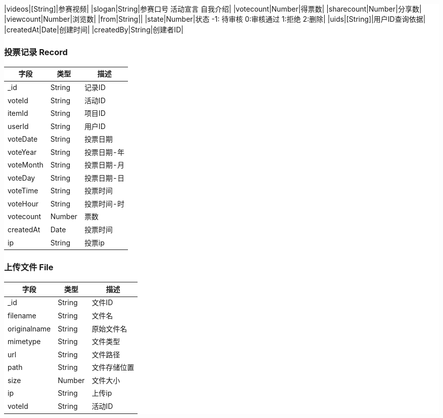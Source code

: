 |videos|[String]|参赛视频|
|slogan|String|参赛口号 活动宣言 自我介绍|
|votecount|Number|得票数|
|sharecount|Number|分享数|
|viewcount|Number|浏览数|
|from|String||
|state|Number|状态 -1: 待审核 0:审核通过 1:拒绝 2:删除|
|uids|[String]|用户ID查询依据|
|createdAt|Date|创建时间|
|createdBy|String|创建者ID|

###  投票记录 Record

|字段|类型|描述|
|---|---|---|
|_id|String|记录ID|
|voteId|String|活动ID|
|itemId|String|项目ID|
|userId|String|用户ID|
|voteDate|String|投票日期|
|voteYear|String|投票日期-年|
|voteMonth|String|投票日期-月|
|voteDay|String|投票日期-日|
|voteTime|String|投票时间|
|voteHour|String|投票时间-时|
|votecount|Number|票数|
|createdAt|Date|投票时间|
|ip|String|投票ip|

### 上传文件 File

|字段|类型|描述|
|---|---|---|
|_id|String|文件ID|
|filename|String|文件名|
|originalname|String|原始文件名|
|mimetype|String|文件类型|
|url|String|文件路径|
|path|String|文件存储位置|
|size|Number|文件大小|
|ip|String|上传ip|
|voteId|String|活动ID|